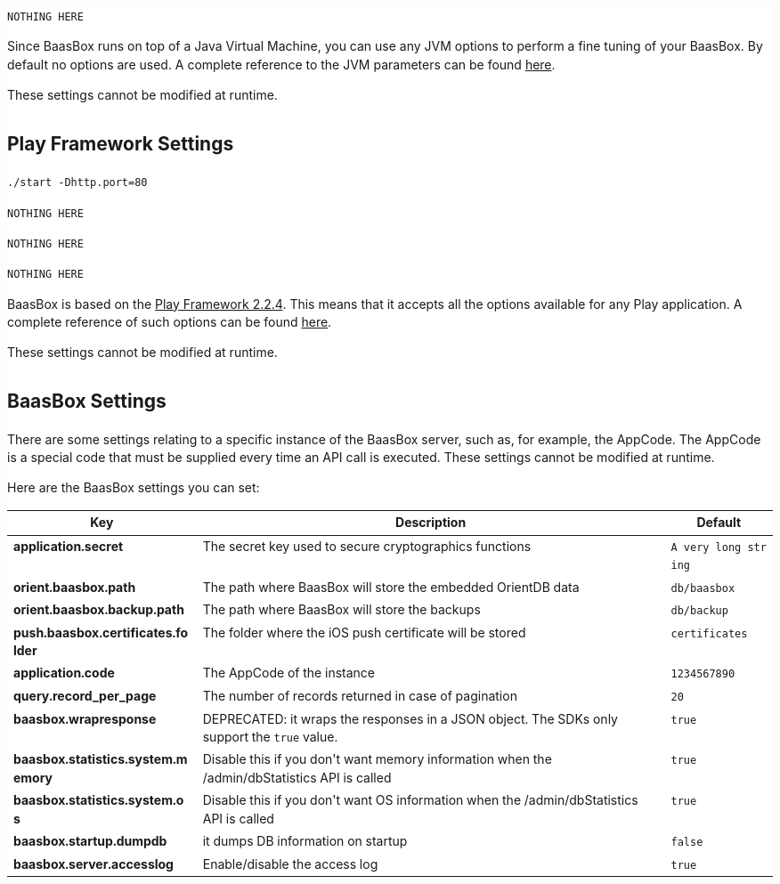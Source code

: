 ```javascript
NOTHING HERE
```

Since BaasBox runs on top of a Java Virtual Machine, you can use any JVM options to perform a fine tuning of your BaasBox.
By default no options are used.
A complete reference to the JVM parameters can be found [here](http://www.oracle.com/technetwork/java/javase/tech/vmoptions-jsp-140102.html).

These settings cannot be modified at runtime.

## Play Framework Settings
```shell
./start -Dhttp.port=80
```

```objective_c
NOTHING HERE
```

```java
NOTHING HERE
```

```javascript
NOTHING HERE
```

BaasBox is based on the [Play Framework 2.2.4](http://www.playframework.com). This means that it accepts all the options available for any Play application.
A complete reference of such options can be found [here](http://www.playframework.com/documentation/2.2.4/ProductionConfiguration).

These settings cannot be modified at runtime.

## BaasBox Settings
There are some settings relating to a specific instance of the BaasBox server, such as, for example, the AppCode.
The AppCode is a special code that must be supplied every time an API call is executed.
These settings cannot be modified at runtime.

Here are the BaasBox settings you can set:

Key | Description | Default
--------- | ----------- | -------------
**application.secret** | The secret key used to secure cryptographics functions |  `A very long string`
**orient.baasbox.path** |  The path where BaasBox will store the embedded OrientDB data |  `db/baasbox`
**orient.baasbox.backup.path** |  The path where BaasBox will store the backups |  `db/backup`
**push.baasbox.certificates.folder** | The folder where the iOS push certificate will be stored  |  `certificates`
**application.code**| The AppCode of the instance | `1234567890`
**query.record_per_page** | The number of records returned in case of pagination | `20`
**baasbox.wrapresponse** | DEPRECATED: it wraps the responses in a JSON object. The SDKs only support the `true` value. | `true`
**baasbox.statistics.system.memory** | Disable this if you don't want memory information when the /admin/dbStatistics API is called | `true`
**baasbox.statistics.system.os** | Disable this if you don't want OS information when the /admin/dbStatistics API is called | `true`
**baasbox.startup.dumpdb** | it dumps DB information on startup | `false`
**baasbox.server.accesslog** | Enable/disable the access log | `true`
